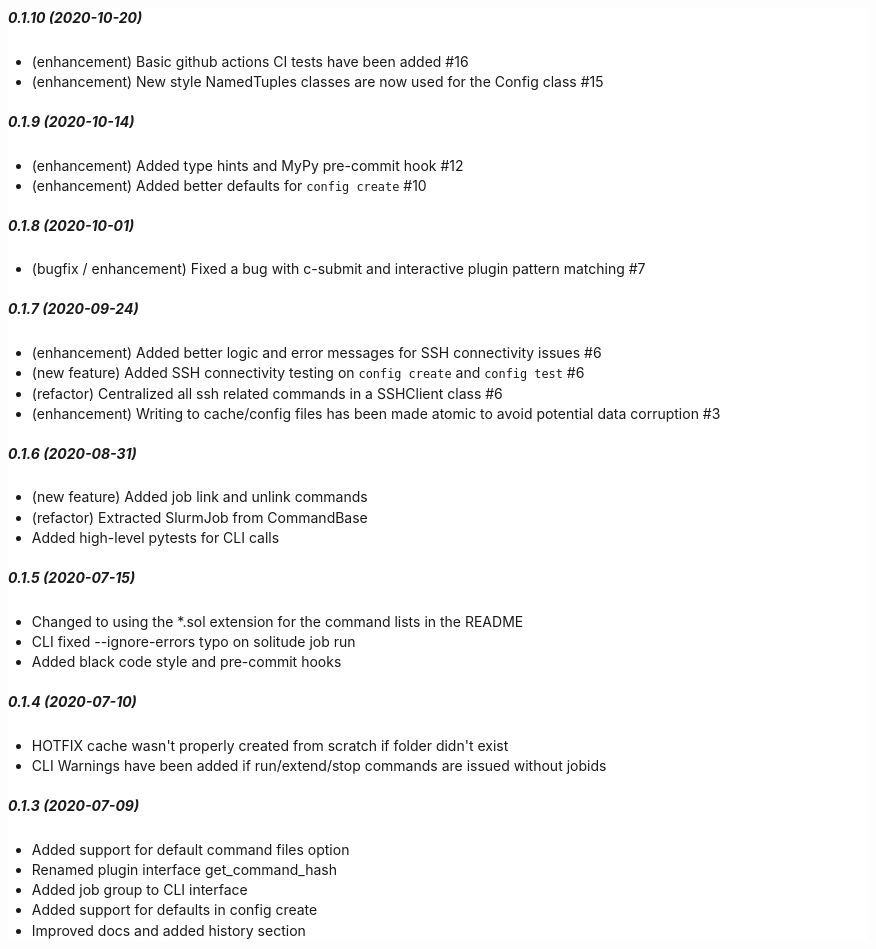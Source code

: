 ##### 0.1.10 (2020-10-20)

* (enhancement) Basic github actions CI tests have been added #16
* (enhancement) New style NamedTuples classes are now used for the Config class #15

##### 0.1.9 (2020-10-14)

* (enhancement) Added type hints and MyPy pre-commit hook #12
* (enhancement) Added better defaults for `config create` #10

##### 0.1.8 (2020-10-01)

* (bugfix / enhancement) Fixed a bug with c-submit and interactive plugin pattern matching #7

##### 0.1.7 (2020-09-24)

* (enhancement) Added better logic and error messages for SSH connectivity issues #6
* (new feature) Added SSH connectivity testing on `config create` and `config test` #6
* (refactor) Centralized all ssh related commands in a SSHClient class #6
* (enhancement) Writing to cache/config files has been made atomic to avoid potential data corruption #3

##### 0.1.6 (2020-08-31)

* (new feature) Added job link and unlink commands
* (refactor) Extracted SlurmJob from CommandBase
* Added high-level pytests for CLI calls
  
##### 0.1.5 (2020-07-15)

* Changed to using the *.sol extension for the command lists in the README 
* CLI fixed --ignore-errors typo on solitude job run
* Added black code style and pre-commit hooks

##### 0.1.4 (2020-07-10)

* HOTFIX cache wasn't properly created from scratch if folder didn't exist
* CLI Warnings have been added if run/extend/stop commands are issued without jobids 

##### 0.1.3 (2020-07-09)

* Added support for default command files option
* Renamed plugin interface get_command_hash
* Added job group to CLI interface
* Added support for defaults in config create
* Improved docs and added history section
